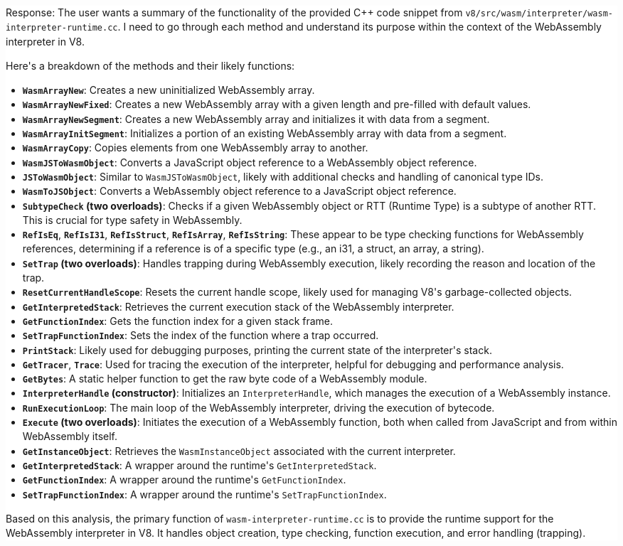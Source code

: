 Response:
The user wants a summary of the functionality of the provided C++ code snippet from `v8/src/wasm/interpreter/wasm-interpreter-runtime.cc`. I need to go through each method and understand its purpose within the context of the WebAssembly interpreter in V8.

Here's a breakdown of the methods and their likely functions:

*   **`WasmArrayNew`**:  Creates a new uninitialized WebAssembly array.
*   **`WasmArrayNewFixed`**: Creates a new WebAssembly array with a given length and pre-filled with default values.
*   **`WasmArrayNewSegment`**: Creates a new WebAssembly array and initializes it with data from a segment.
*   **`WasmArrayInitSegment`**: Initializes a portion of an existing WebAssembly array with data from a segment.
*   **`WasmArrayCopy`**: Copies elements from one WebAssembly array to another.
*   **`WasmJSToWasmObject`**: Converts a JavaScript object reference to a WebAssembly object reference.
*   **`JSToWasmObject`**: Similar to `WasmJSToWasmObject`, likely with additional checks and handling of canonical type IDs.
*   **`WasmToJSObject`**: Converts a WebAssembly object reference to a JavaScript object reference.
*   **`SubtypeCheck` (two overloads)**: Checks if a given WebAssembly object or RTT (Runtime Type) is a subtype of another RTT. This is crucial for type safety in WebAssembly.
*   **`RefIsEq`**, **`RefIsI31`**, **`RefIsStruct`**, **`RefIsArray`**, **`RefIsString`**: These appear to be type checking functions for WebAssembly references, determining if a reference is of a specific type (e.g., an i31, a struct, an array, a string).
*   **`SetTrap` (two overloads)**:  Handles trapping during WebAssembly execution, likely recording the reason and location of the trap.
*   **`ResetCurrentHandleScope`**: Resets the current handle scope, likely used for managing V8's garbage-collected objects.
*   **`GetInterpretedStack`**: Retrieves the current execution stack of the WebAssembly interpreter.
*   **`GetFunctionIndex`**:  Gets the function index for a given stack frame.
*   **`SetTrapFunctionIndex`**: Sets the index of the function where a trap occurred.
*   **`PrintStack`**:  Likely used for debugging purposes, printing the current state of the interpreter's stack.
*   **`GetTracer`**, **`Trace`**:  Used for tracing the execution of the interpreter, helpful for debugging and performance analysis.
*   **`GetBytes`**: A static helper function to get the raw byte code of a WebAssembly module.
*   **`InterpreterHandle` (constructor)**: Initializes an `InterpreterHandle`, which manages the execution of a WebAssembly instance.
*   **`RunExecutionLoop`**: The main loop of the WebAssembly interpreter, driving the execution of bytecode.
*   **`Execute` (two overloads)**:  Initiates the execution of a WebAssembly function, both when called from JavaScript and from within WebAssembly itself.
*   **`GetInstanceObject`**: Retrieves the `WasmInstanceObject` associated with the current interpreter.
*   **`GetInterpretedStack`**:  A wrapper around the runtime's `GetInterpretedStack`.
*   **`GetFunctionIndex`**: A wrapper around the runtime's `GetFunctionIndex`.
*   **`SetTrapFunctionIndex`**: A wrapper around the runtime's `SetTrapFunctionIndex`.

Based on this analysis, the primary function of `wasm-interpreter-runtime.cc` is to provide the runtime support for the WebAssembly interpreter in V8. It handles object creation, type checking, function execution, and error handling (trapping).
